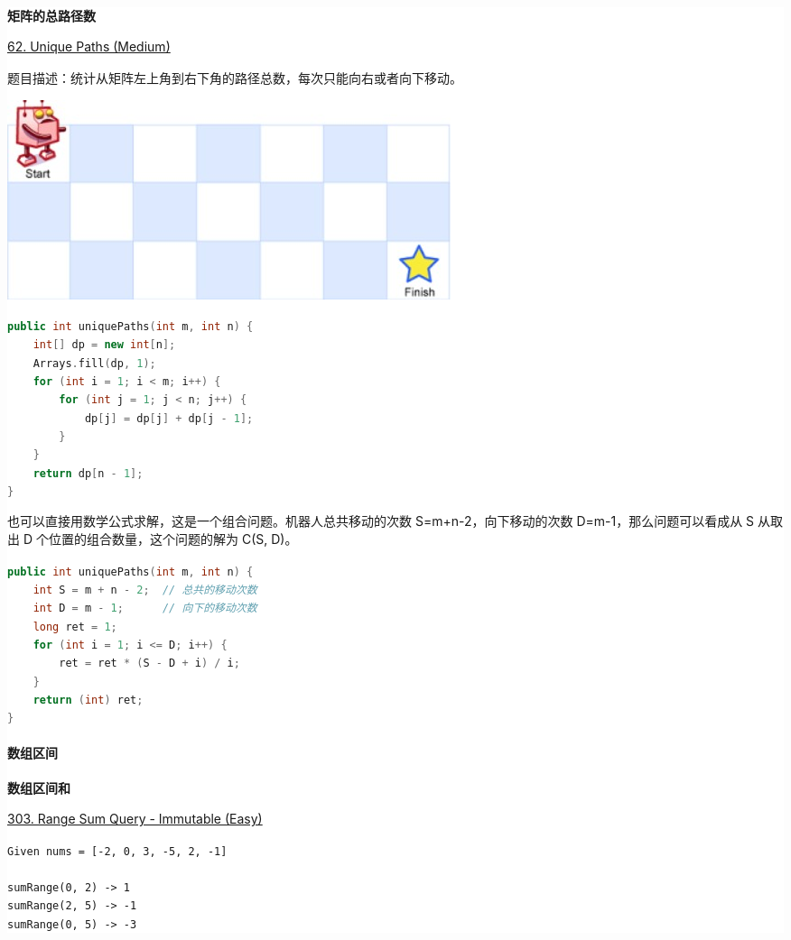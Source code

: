 **矩阵的总路径数**

[62. Unique Paths \(Medium\)](https://leetcode.com/problems/unique-paths/description/)

题目描述：统计从矩阵左上角到右下角的路径总数，每次只能向右或者向下移动。

![](../.gitbook/assets/image%20%28386%29.png)

```cpp
public int uniquePaths(int m, int n) {
    int[] dp = new int[n];
    Arrays.fill(dp, 1);
    for (int i = 1; i < m; i++) {
        for (int j = 1; j < n; j++) {
            dp[j] = dp[j] + dp[j - 1];
        }
    }
    return dp[n - 1];
}
```

也可以直接用数学公式求解，这是一个组合问题。机器人总共移动的次数 S=m+n-2，向下移动的次数 D=m-1，那么问题可以看成从 S 从取出 D 个位置的组合数量，这个问题的解为 C\(S, D\)。

```cpp
public int uniquePaths(int m, int n) {
    int S = m + n - 2;  // 总共的移动次数
    int D = m - 1;      // 向下的移动次数
    long ret = 1;
    for (int i = 1; i <= D; i++) {
        ret = ret * (S - D + i) / i;
    }
    return (int) ret;
}
```

#### 数组区间

**数组区间和**

[303. Range Sum Query - Immutable \(Easy\)](https://leetcode.com/problems/range-sum-query-immutable/description/)

```markup
Given nums = [-2, 0, 3, -5, 2, -1]

sumRange(0, 2) -> 1
sumRange(2, 5) -> -1
sumRange(0, 5) -> -3
```
